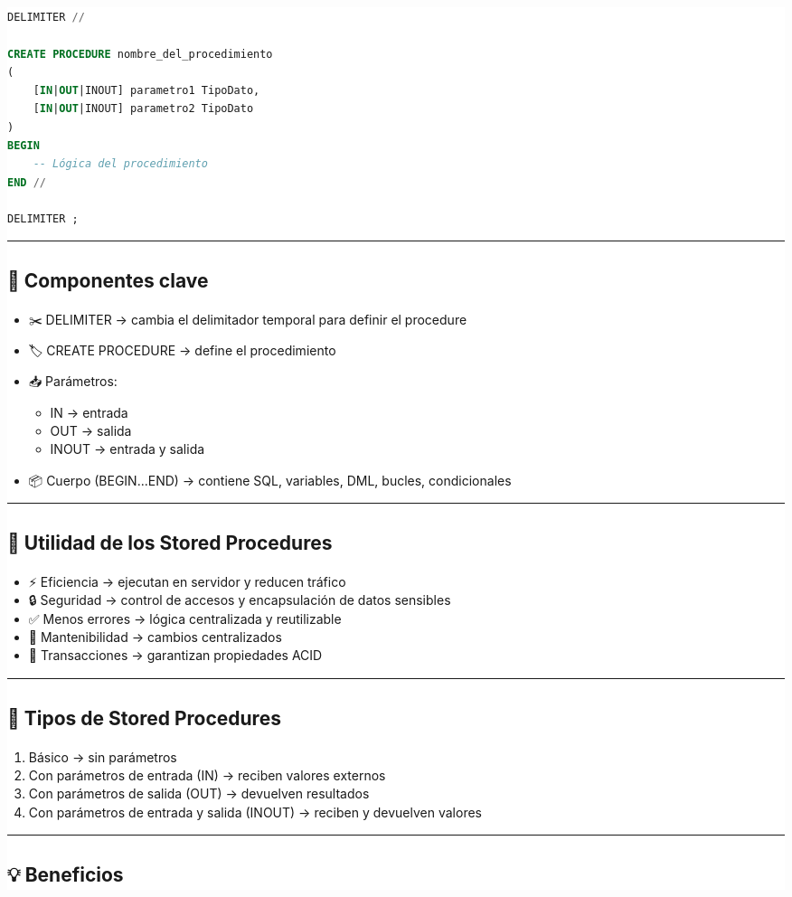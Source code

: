 ```sql
DELIMITER //

CREATE PROCEDURE nombre_del_procedimiento
(
    [IN|OUT|INOUT] parametro1 TipoDato,
    [IN|OUT|INOUT] parametro2 TipoDato
)
BEGIN
    -- Lógica del procedimiento
END //

DELIMITER ;
```

--- 

## 🧱 Componentes clave

- ✂️ DELIMITER → cambia el delimitador temporal para definir el procedure

- 🏷️ CREATE PROCEDURE → define el procedimiento

- 📥 Parámetros:
    - IN → entrada
    - OUT → salida
    - INOUT → entrada y salida

- 📦 Cuerpo (BEGIN...END) → contiene SQL, variables, DML, bucles, condicionales

---

## 🚀 Utilidad de los Stored Procedures

- ⚡ Eficiencia → ejecutan en servidor y reducen tráfico
- 🔒 Seguridad → control de accesos y encapsulación de datos sensibles
- ✅ Menos errores → lógica centralizada y reutilizable
- 🔧 Mantenibilidad → cambios centralizados
- 🔁 Transacciones → garantizan propiedades ACID

--- 

## 🧩 Tipos de Stored Procedures

1. Básico → sin parámetros
2. Con parámetros de entrada (IN) → reciben valores externos
3. Con parámetros de salida (OUT) → devuelven resultados
4. Con parámetros de entrada y salida (INOUT) → reciben y devuelven valores

--- 

## 💡 Beneficios
